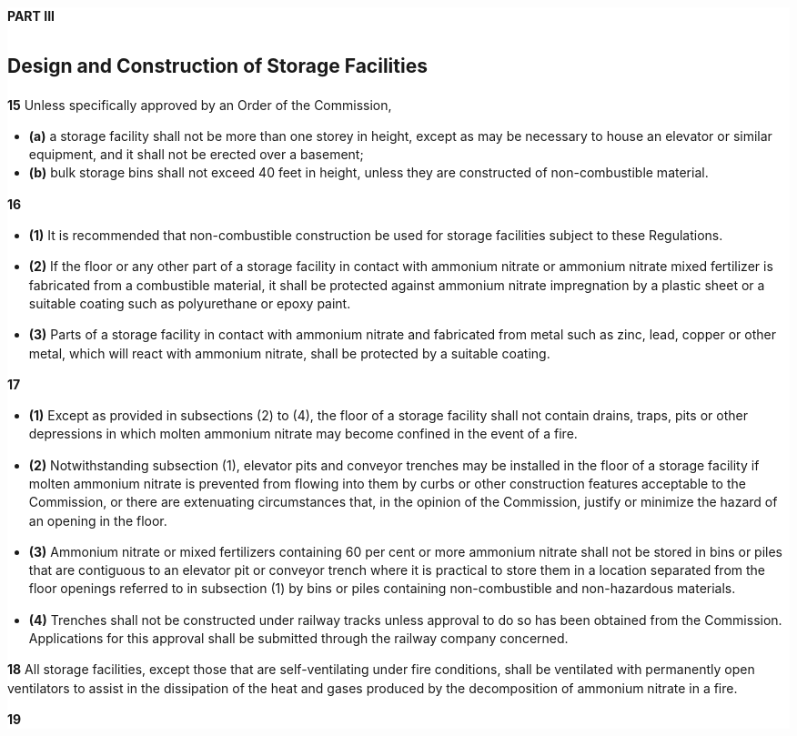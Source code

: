 


**PART III** 
## Design and Construction of Storage Facilities


**15** Unless specifically approved by an Order of the Commission,
- **(a)** a storage facility shall not be more than one storey in height, except as may be necessary to house an elevator or similar equipment, and it shall not be erected over a basement;
- **(b)** bulk storage bins shall not exceed 40 feet in height, unless they are constructed of non-combustible material.



**16** 

- **(1)** It is recommended that non-combustible construction be used for storage facilities subject to these Regulations.

- **(2)** If the floor or any other part of a storage facility in contact with ammonium nitrate or ammonium nitrate mixed fertilizer is fabricated from a combustible material, it shall be protected against ammonium nitrate impregnation by a plastic sheet or a suitable coating such as polyurethane or epoxy paint.

- **(3)** Parts of a storage facility in contact with ammonium nitrate and fabricated from metal such as zinc, lead, copper or other metal, which will react with ammonium nitrate, shall be protected by a suitable coating.



**17** 

- **(1)** Except as provided in subsections (2) to (4), the floor of a storage facility shall not contain drains, traps, pits or other depressions in which molten ammonium nitrate may become confined in the event of a fire.

- **(2)** Notwithstanding subsection (1), elevator pits and conveyor trenches may be installed in the floor of a storage facility if molten ammonium nitrate is prevented from flowing into them by curbs or other construction features acceptable to the Commission, or there are extenuating circumstances that, in the opinion of the Commission, justify or minimize the hazard of an opening in the floor.

- **(3)** Ammonium nitrate or mixed fertilizers containing 60 per cent or more ammonium nitrate shall not be stored in bins or piles that are contiguous to an elevator pit or conveyor trench where it is practical to store them in a location separated from the floor openings referred to in subsection (1) by bins or piles containing non-combustible and non-hazardous materials.

- **(4)** Trenches shall not be constructed under railway tracks unless approval to do so has been obtained from the Commission. Applications for this approval shall be submitted through the railway company concerned.



**18** All storage facilities, except those that are self-ventilating under fire conditions, shall be ventilated with permanently open ventilators to assist in the dissipation of the heat and gases produced by the decomposition of ammonium nitrate in a fire.



**19** 
